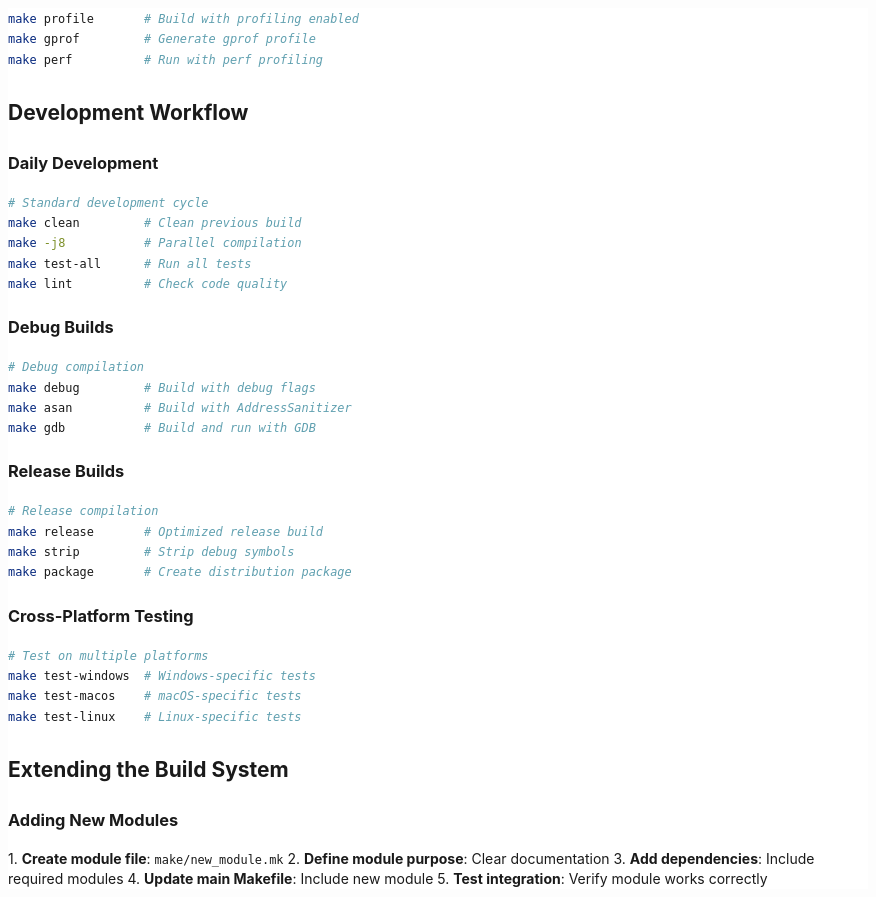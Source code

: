 ```bash
make profile       # Build with profiling enabled
make gprof         # Generate gprof profile
make perf          # Run with perf profiling
```

## Development Workflow

### Daily Development

```bash
# Standard development cycle
make clean         # Clean previous build
make -j8           # Parallel compilation
make test-all      # Run all tests
make lint          # Check code quality
```

### Debug Builds

```bash
# Debug compilation
make debug         # Build with debug flags
make asan          # Build with AddressSanitizer
make gdb           # Build and run with GDB
```

### Release Builds

```bash
# Release compilation
make release       # Optimized release build
make strip         # Strip debug symbols
make package       # Create distribution package
```

### Cross-Platform Testing

```bash
# Test on multiple platforms
make test-windows  # Windows-specific tests
make test-macos    # macOS-specific tests
make test-linux    # Linux-specific tests
```

## Extending the Build System

### Adding New Modules

1\. **Create module file**: `make/new_module.mk`
2\. **Define module purpose**: Clear documentation
3\. **Add dependencies**: Include required modules
4\. **Update main Makefile**: Include new module
5\. **Test integration**: Verify module works correctly
